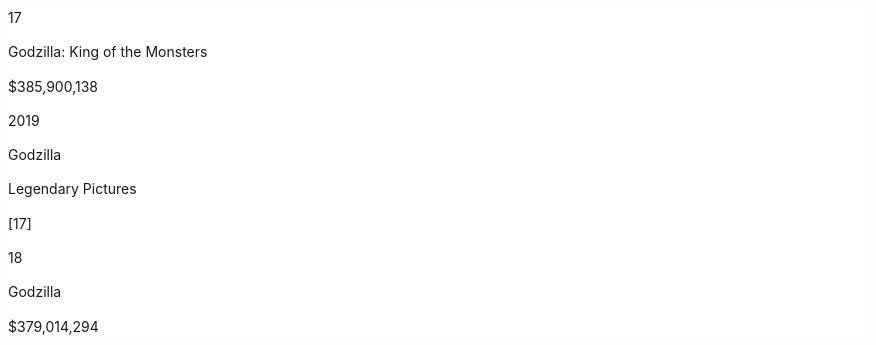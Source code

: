 <tr>

<td style="text-align:right;">

17

</td>

<td style="text-align:left;">

Godzilla: King of the Monsters

</td>

<td style="text-align:left;">

$385,900,138

</td>

<td style="text-align:right;">

2019

</td>

<td style="text-align:left;">

Godzilla

</td>

<td style="text-align:left;">

Legendary Pictures

</td>

<td style="text-align:left;">

\[17\]

</td>

</tr>

<tr>

<td style="text-align:right;">

18

</td>

<td style="text-align:left;">

Godzilla

</td>

<td style="text-align:left;">

$379,014,294

</td>
